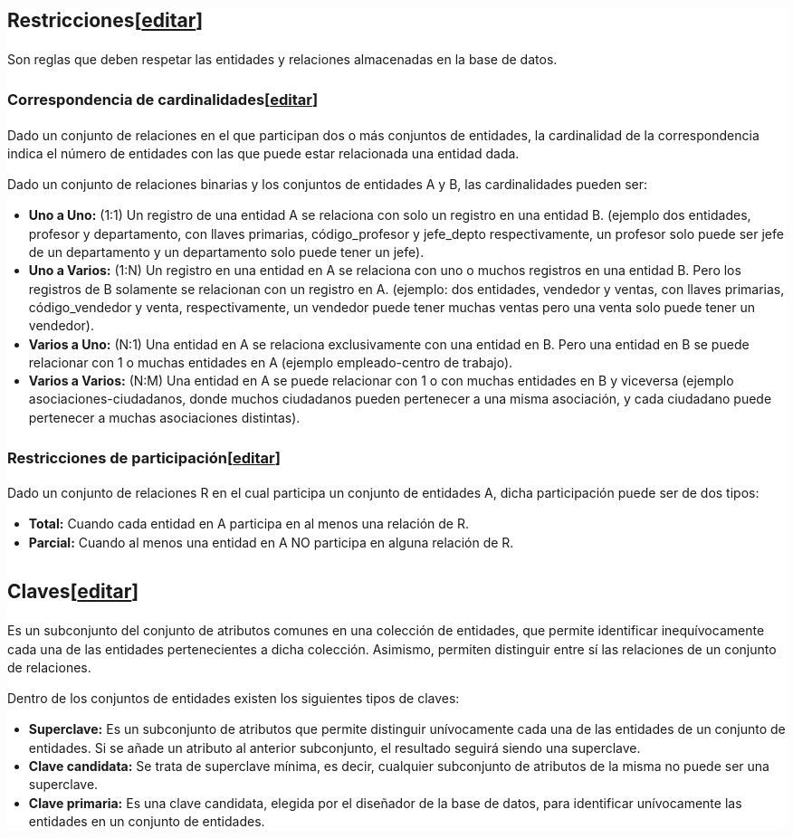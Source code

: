 ## Restricciones[[editar](https://es.wikipedia.org/w/index.php?title=Modelo_entidad-relaci%C3%B3n&action=edit&section=6)]

Son reglas que deben respetar las entidades y relaciones almacenadas en la base de datos.

### **Correspondencia de cardinalidades[[editar](https://es.wikipedia.org/w/index.php?title=Modelo_entidad-relaci%C3%B3n&action=edit&section=7)]**

Dado un conjunto de relaciones en el que participan dos o más conjuntos de entidades, la cardinalidad de la correspondencia indica el número de entidades con las que puede estar relacionada una entidad dada.

Dado un conjunto de relaciones binarias y los conjuntos de entidades A y B, las cardinalidades pueden ser:

- **Uno a Uno:** (1:1) Un registro de una entidad A se relaciona con solo un registro en una entidad B. (ejemplo dos entidades, profesor y departamento, con llaves primarias, código_profesor y jefe_depto respectivamente, un profesor solo puede ser jefe de un departamento y un departamento solo puede tener un jefe).
- **Uno a Varios:** (1:N) Un registro en una entidad en A se relaciona con uno o muchos registros en una entidad B. Pero los registros de B solamente se relacionan con un registro en A. (ejemplo: dos entidades, vendedor y ventas, con llaves primarias, código_vendedor y venta, respectivamente, un vendedor puede tener muchas ventas pero una venta solo puede tener un vendedor).
- **Varios a Uno:** (N:1) Una entidad en A se relaciona exclusivamente con una entidad en B. Pero una entidad en B se puede relacionar con 1 o muchas entidades en A (ejemplo empleado-centro de trabajo).
- **Varios a Varios:** (N:M) Una entidad en A se puede relacionar con 1 o con muchas entidades en B y viceversa (ejemplo asociaciones-ciudadanos, donde muchos ciudadanos pueden pertenecer a una misma asociación, y cada ciudadano puede pertenecer a muchas asociaciones distintas).

### **Restricciones de participación[[editar](https://es.wikipedia.org/w/index.php?title=Modelo_entidad-relaci%C3%B3n&action=edit&section=8)]**

Dado un conjunto de relaciones R en el cual participa un conjunto de entidades A, dicha participación puede ser de dos tipos:

- **Total:** Cuando cada entidad en A participa en al menos una relación de R.
- **Parcial:** Cuando al menos una entidad en A NO participa en alguna relación de R.

## Claves[[editar](https://es.wikipedia.org/w/index.php?title=Modelo_entidad-relaci%C3%B3n&action=edit&section=9)]

Es un subconjunto del conjunto de atributos comunes en una colección de entidades, que permite identificar inequívocamente cada una de las entidades pertenecientes a dicha colección. Asimismo, permiten distinguir entre sí las relaciones de un conjunto de relaciones.

Dentro de los conjuntos de entidades existen los siguientes tipos de claves:

- **Superclave:** Es un subconjunto de atributos que permite distinguir unívocamente cada una de las entidades de un conjunto de entidades. Si se añade un atributo al anterior subconjunto, el resultado seguirá siendo una superclave.
- **Clave candidata:** Se trata de superclave mínima, es decir, cualquier subconjunto de atributos de la misma no puede ser una superclave.
- **Clave primaria:** Es una clave candidata, elegida por el diseñador de la base de datos, para identificar unívocamente las entidades en un conjunto de entidades.
